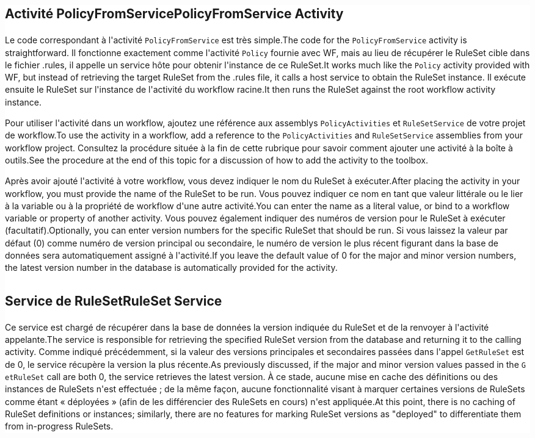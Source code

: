 ## <a name="policyfromservice-activity"></a><span data-ttu-id="2f2bf-175">Activité PolicyFromService</span><span class="sxs-lookup"><span data-stu-id="2f2bf-175">PolicyFromService Activity</span></span>  
 <span data-ttu-id="2f2bf-176">Le code correspondant à l'activité `PolicyFromService` est très simple.</span><span class="sxs-lookup"><span data-stu-id="2f2bf-176">The code for the `PolicyFromService` activity is straightforward.</span></span> <span data-ttu-id="2f2bf-177">Il fonctionne exactement comme l'activité `Policy` fournie avec WF, mais au lieu de récupérer le RuleSet cible dans le fichier .rules, il appelle un service hôte pour obtenir l'instance de ce RuleSet.</span><span class="sxs-lookup"><span data-stu-id="2f2bf-177">It works much like the `Policy` activity provided with WF, but instead of retrieving the target RuleSet from the .rules file, it calls a host service to obtain the RuleSet instance.</span></span> <span data-ttu-id="2f2bf-178">Il exécute ensuite le RuleSet sur l'instance de l'activité du workflow racine.</span><span class="sxs-lookup"><span data-stu-id="2f2bf-178">It then runs the RuleSet against the root workflow activity instance.</span></span>  
  
 <span data-ttu-id="2f2bf-179">Pour utiliser l'activité dans un workflow, ajoutez une référence aux assemblys `PolicyActivities` et `RuleSetService` de votre projet de workflow.</span><span class="sxs-lookup"><span data-stu-id="2f2bf-179">To use the activity in a workflow, add a reference to the `PolicyActivities` and `RuleSetService` assemblies from your workflow project.</span></span> <span data-ttu-id="2f2bf-180">Consultez la procédure située à la fin de cette rubrique pour savoir comment ajouter une activité à la boîte à outils.</span><span class="sxs-lookup"><span data-stu-id="2f2bf-180">See the procedure at the end of this topic for a discussion of how to add the activity to the toolbox.</span></span>  
  
 <span data-ttu-id="2f2bf-181">Après avoir ajouté l'activité à votre workflow, vous devez indiquer le nom du RuleSet à exécuter.</span><span class="sxs-lookup"><span data-stu-id="2f2bf-181">After placing the activity in your workflow, you must provide the name of the RuleSet to be run.</span></span> <span data-ttu-id="2f2bf-182">Vous pouvez indiquer ce nom en tant que valeur littérale ou le lier à la variable ou à la propriété de workflow d'une autre activité.</span><span class="sxs-lookup"><span data-stu-id="2f2bf-182">You can enter the name as a literal value, or bind to a workflow variable or property of another activity.</span></span> <span data-ttu-id="2f2bf-183">Vous pouvez également indiquer des numéros de version pour le RuleSet à exécuter (facultatif).</span><span class="sxs-lookup"><span data-stu-id="2f2bf-183">Optionally, you can enter version numbers for the specific RuleSet that should be run.</span></span> <span data-ttu-id="2f2bf-184">Si vous laissez la valeur par défaut (0) comme numéro de version principal ou secondaire, le numéro de version le plus récent figurant dans la base de données sera automatiquement assigné à l'activité.</span><span class="sxs-lookup"><span data-stu-id="2f2bf-184">If you leave the default value of 0 for the major and minor version numbers, the latest version number in the database is automatically provided for the activity.</span></span>  
  
## <a name="ruleset-service"></a><span data-ttu-id="2f2bf-185">Service de RuleSet</span><span class="sxs-lookup"><span data-stu-id="2f2bf-185">RuleSet Service</span></span>  
 <span data-ttu-id="2f2bf-186">Ce service est chargé de récupérer dans la base de données la version indiquée du RuleSet et de la renvoyer à l'activité appelante.</span><span class="sxs-lookup"><span data-stu-id="2f2bf-186">The service is responsible for retrieving the specified RuleSet version from the database and returning it to the calling activity.</span></span> <span data-ttu-id="2f2bf-187">Comme indiqué précédemment, si la valeur des versions principales et secondaires passées dans l'appel `GetRuleSet` est de 0, le service récupère la version la plus récente.</span><span class="sxs-lookup"><span data-stu-id="2f2bf-187">As previously discussed, if the major and minor version values passed in the `GetRuleSet` call are both 0, the service retrieves the latest version.</span></span> <span data-ttu-id="2f2bf-188">À ce stade, aucune mise en cache des définitions ou des instances de RuleSets n'est effectuée ; de la même façon, aucune fonctionnalité visant à marquer certaines versions de RuleSets comme étant « déployées » (afin de les différencier des RuleSets en cours) n'est appliquée.</span><span class="sxs-lookup"><span data-stu-id="2f2bf-188">At this point, there is no caching of RuleSet definitions or instances; similarly, there are no features for marking RuleSet versions as "deployed" to differentiate them from in-progress RuleSets.</span></span>  
  